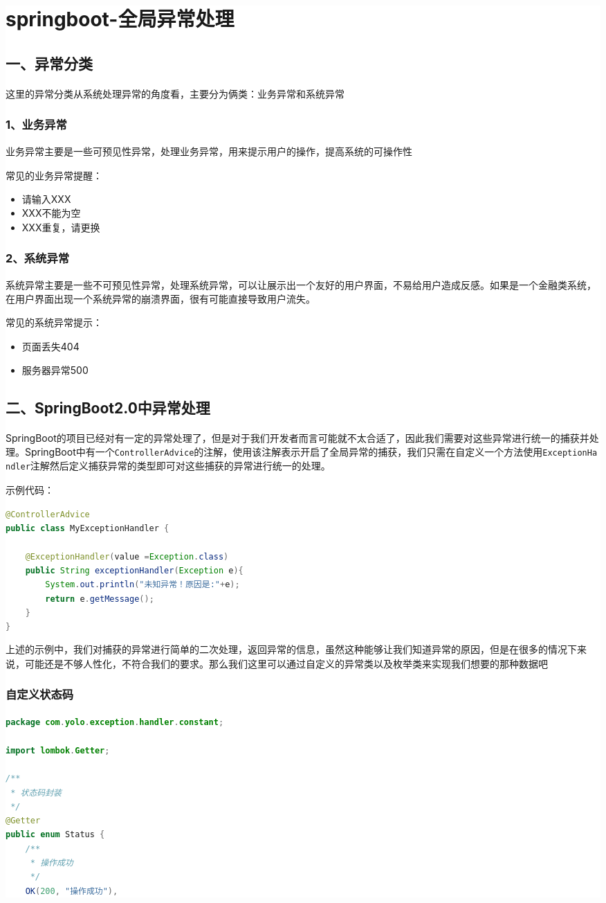 # springboot-全局异常处理

## 一、异常分类

这里的异常分类从系统处理异常的角度看，主要分为俩类：业务异常和系统异常

### 1、业务异常

业务异常主要是一些可预见性异常，处理业务异常，用来提示用户的操作，提高系统的可操作性

常见的业务异常提醒：

- 请输入XXX
- XXX不能为空
- XXX重复，请更换

### 2、系统异常

系统异常主要是一些不可预见性异常，处理系统异常，可以让展示出一个友好的用户界面，不易给用户造成反感。如果是一个金融类系统，在用户界面出现一个系统异常的崩溃界面，很有可能直接导致用户流失。

常见的系统异常提示：

- 页面丢失404

- 服务器异常500

## 二、SpringBoot2.0中异常处理 

SpringBoot的项目已经对有一定的异常处理了，但是对于我们开发者而言可能就不太合适了，因此我们需要对这些异常进行统一的捕获并处理。SpringBoot中有一个`ControllerAdvice`的注解，使用该注解表示开启了全局异常的捕获，我们只需在自定义一个方法使用`ExceptionHandler`注解然后定义捕获异常的类型即可对这些捕获的异常进行统一的处理。

示例代码：

```java
@ControllerAdvice
public class MyExceptionHandler {

    @ExceptionHandler(value =Exception.class)
	public String exceptionHandler(Exception e){
		System.out.println("未知异常！原因是:"+e);
       	return e.getMessage();
    }
}

```

上述的示例中，我们对捕获的异常进行简单的二次处理，返回异常的信息，虽然这种能够让我们知道异常的原因，但是在很多的情况下来说，可能还是不够人性化，不符合我们的要求。那么我们这里可以通过自定义的异常类以及枚举类来实现我们想要的那种数据吧

### 自定义状态码

```java
package com.yolo.exception.handler.constant;

import lombok.Getter;

/**
 * 状态码封装
 */
@Getter
public enum Status {
    /**
     * 操作成功
     */
    OK(200, "操作成功"),

```